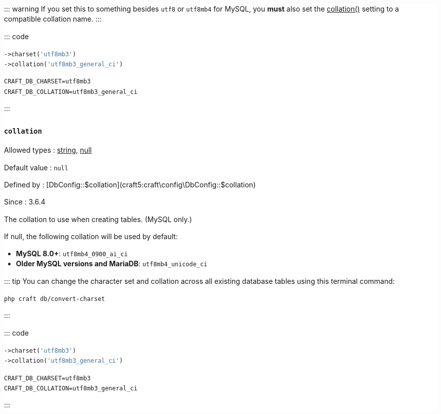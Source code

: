 ::: warning
If you set this to something besides `utf8` or `utf8mb4` for MySQL, you **must** also set the [collation()](https://docs.craftcms.com/api/v5/craft-config-dbconfig.html#method-collation)
setting to a compatible collation name.
:::

::: code
```php Static Config
->charset('utf8mb3')
->collation('utf8mb3_general_ci')
```
```shell Environment Override
CRAFT_DB_CHARSET=utf8mb3
CRAFT_DB_COLLATION=utf8mb3_general_ci
```
:::



### `collation`

<div class="compact">

Allowed types
:  [string](https://php.net/language.types.string), [null](https://php.net/language.types.null)

Default value
:  `null`

Defined by
:  [DbConfig::$collation](craft5:craft\config\DbConfig::$collation)

Since
:  3.6.4

</div>

The collation to use when creating tables. (MySQL only.)

If null, the following collation will be used by default:

- **MySQL 8.0+**: `utf8mb4_0900_ai_ci`
- **Older MySQL versions and MariaDB**: `utf8mb4_unicode_ci`

::: tip
You can change the character set and collation across all existing database tables using this terminal command:

```bash
php craft db/convert-charset
```
:::

::: code
```php Static Config
->charset('utf8mb3')
->collation('utf8mb3_general_ci')
```
```shell Environment Override
CRAFT_DB_CHARSET=utf8mb3
CRAFT_DB_COLLATION=utf8mb3_general_ci
```
:::

